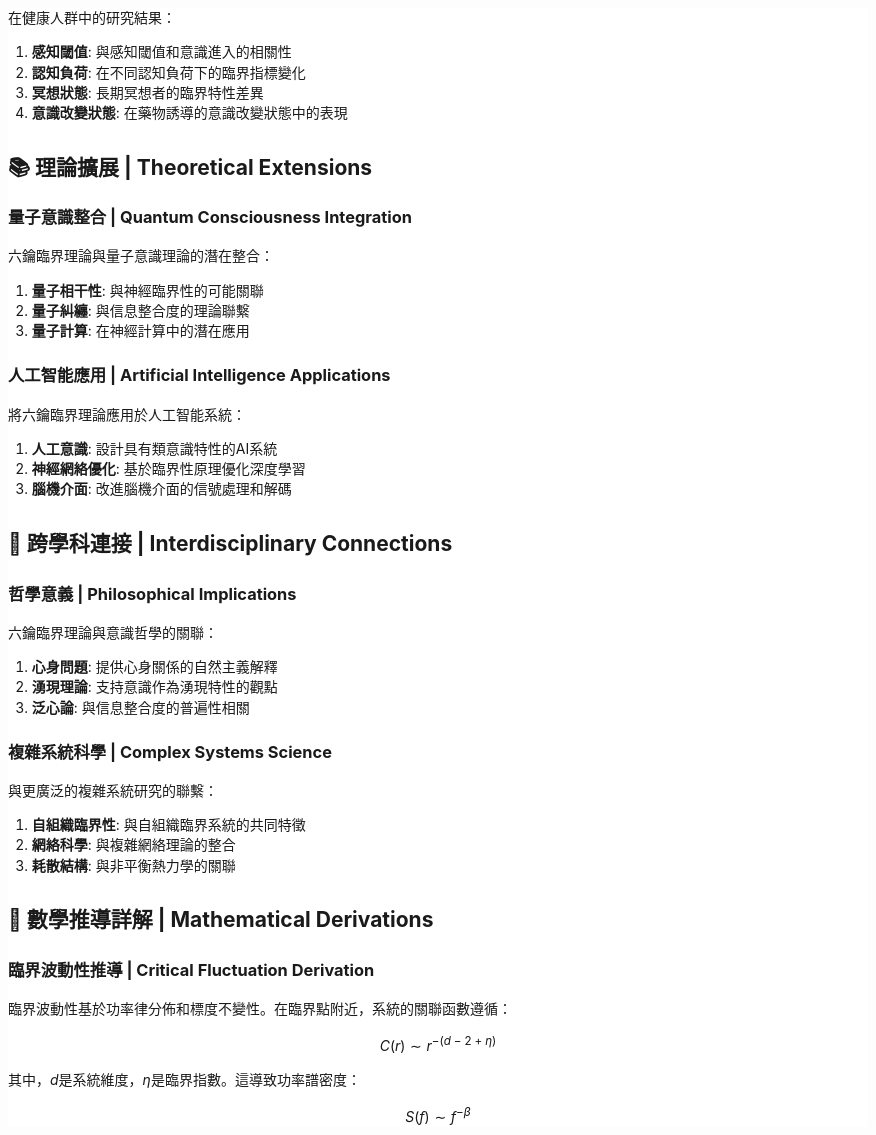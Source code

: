 在健康人群中的研究結果：

1. **感知閾值**: 與感知閾值和意識進入的相關性
2. **認知負荷**: 在不同認知負荷下的臨界指標變化
3. **冥想狀態**: 長期冥想者的臨界特性差異
4. **意識改變狀態**: 在藥物誘導的意識改變狀態中的表現

## 📚 理論擴展 | Theoretical Extensions

### 量子意識整合 | Quantum Consciousness Integration

六鑰臨界理論與量子意識理論的潛在整合：

1. **量子相干性**: 與神經臨界性的可能關聯
2. **量子糾纏**: 與信息整合度的理論聯繫
3. **量子計算**: 在神經計算中的潛在應用

### 人工智能應用 | Artificial Intelligence Applications

將六鑰臨界理論應用於人工智能系統：

1. **人工意識**: 設計具有類意識特性的AI系統
2. **神經網絡優化**: 基於臨界性原理優化深度學習
3. **腦機介面**: 改進腦機介面的信號處理和解碼

## 🔗 跨學科連接 | Interdisciplinary Connections

### 哲學意義 | Philosophical Implications

六鑰臨界理論與意識哲學的關聯：

1. **心身問題**: 提供心身關係的自然主義解釋
2. **湧現理論**: 支持意識作為湧現特性的觀點
3. **泛心論**: 與信息整合度的普遍性相關

### 複雜系統科學 | Complex Systems Science

與更廣泛的複雜系統研究的聯繫：

1. **自組織臨界性**: 與自組織臨界系統的共同特徵
2. **網絡科學**: 與複雜網絡理論的整合
3. **耗散結構**: 與非平衡熱力學的關聯

## 📖 數學推導詳解 | Mathematical Derivations

### 臨界波動性推導 | Critical Fluctuation Derivation

臨界波動性基於功率律分佈和標度不變性。在臨界點附近，系統的關聯函數遵循：

$$C(r) \sim r^{-(d-2+\eta)}$$

其中，$d$是系統維度，$\eta$是臨界指數。這導致功率譜密度：

$$S(f) \sim f^{-\beta}$$
